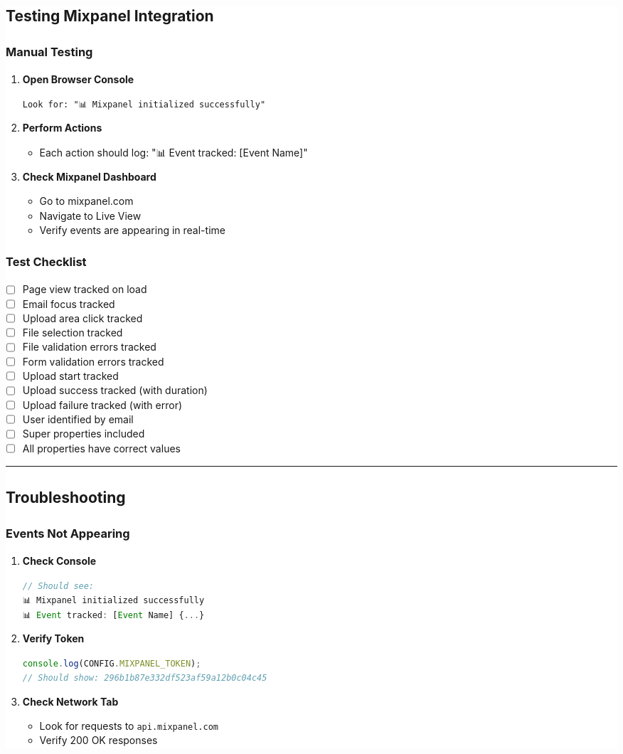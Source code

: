
## Testing Mixpanel Integration

### Manual Testing

1. **Open Browser Console**
   ```
   Look for: "📊 Mixpanel initialized successfully"
   ```

2. **Perform Actions**
   - Each action should log: "📊 Event tracked: [Event Name]"

3. **Check Mixpanel Dashboard**
   - Go to mixpanel.com
   - Navigate to Live View
   - Verify events are appearing in real-time

### Test Checklist

- [ ] Page view tracked on load
- [ ] Email focus tracked
- [ ] Upload area click tracked
- [ ] File selection tracked
- [ ] File validation errors tracked
- [ ] Form validation errors tracked
- [ ] Upload start tracked
- [ ] Upload success tracked (with duration)
- [ ] Upload failure tracked (with error)
- [ ] User identified by email
- [ ] Super properties included
- [ ] All properties have correct values

---

## Troubleshooting

### Events Not Appearing

1. **Check Console**
   ```javascript
   // Should see:
   📊 Mixpanel initialized successfully
   📊 Event tracked: [Event Name] {...}
   ```

2. **Verify Token**
   ```javascript
   console.log(CONFIG.MIXPANEL_TOKEN);
   // Should show: 296b1b87e332df523af59a12b0c04c45
   ```

3. **Check Network Tab**
   - Look for requests to `api.mixpanel.com`
   - Verify 200 OK responses
